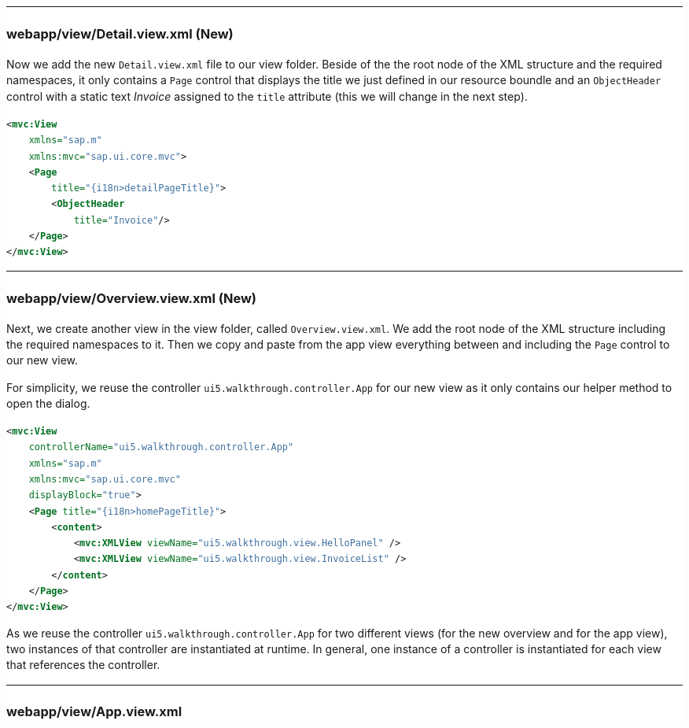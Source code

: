 ***

### webapp/view/Detail.view.xml \(New\)

Now we add the new `Detail.view.xml` file to our view folder. Beside of the the root node of the XML structure and the required namespaces, it only contains a `Page` control that displays the title we just defined in our resource boundle and an `ObjectHeader` control with a static text *Invoice* assigned to the `title` attribute (this we will change in the next step).

```xml
<mvc:View
	xmlns="sap.m"
	xmlns:mvc="sap.ui.core.mvc">
	<Page
		title="{i18n>detailPageTitle}">
		<ObjectHeader
			title="Invoice"/>
	</Page>
</mvc:View>
```

***

### webapp/view/Overview.view.xml \(New\)

Next, we create another view in the view folder, called `Overview.view.xml`. We add the root node of the XML structure including the required namespaces to it. Then we copy and paste from the app view everything between and including the `Page` control to our new view.

For simplicity, we reuse the controller `ui5.walkthrough.controller.App` for our new view as it only contains our helper method to open the dialog.

```xml
<mvc:View
    controllerName="ui5.walkthrough.controller.App"
    xmlns="sap.m"
    xmlns:mvc="sap.ui.core.mvc"
    displayBlock="true">
    <Page title="{i18n>homePageTitle}">
        <content>
            <mvc:XMLView viewName="ui5.walkthrough.view.HelloPanel" />
            <mvc:XMLView viewName="ui5.walkthrough.view.InvoiceList" />
        </content>
    </Page>
</mvc:View>
```

As we reuse the controller `ui5.walkthrough.controller.App` for two different views \(for the new overview and for the app view\), two instances of that controller are instantiated at runtime. In general, one instance of a controller is instantiated for each view that references the controller.

***

### webapp/view/App.view.xml
